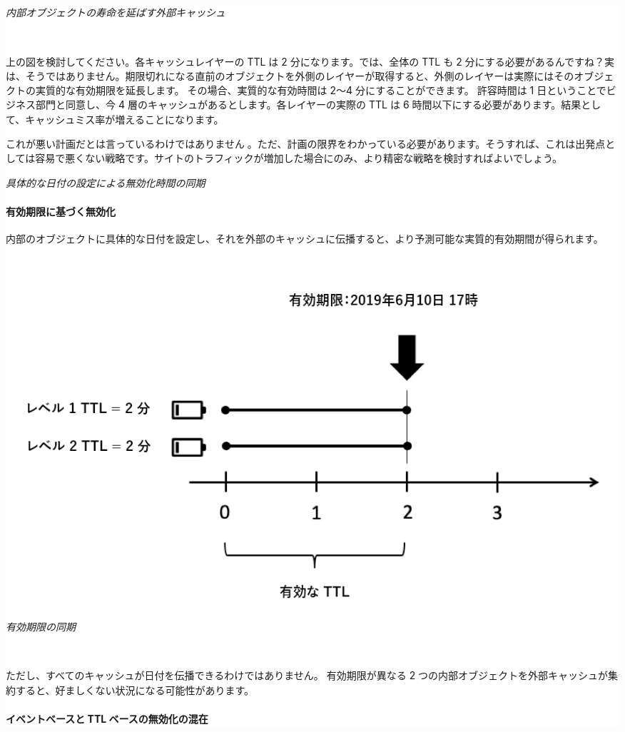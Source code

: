 *内部オブジェクトの寿命を延ばす外部キャッシュ*

<br>

上の図を検討してください。各キャッシュレイヤーの TTL は 2 分になります。では、全体の TTL も 2 分にする必要があるんですね？実は、そうではありません。期限切れになる直前のオブジェクトを外側のレイヤーが取得すると、外側のレイヤーは実際にはそのオブジェクトの実質的な有効期限を延長します。 その場合、実質的な有効時間は 2～4 分にすることができます。 許容時間は 1 日ということでビジネス部門と同意し、今 4 層のキャッシュがあるとします。各レイヤーの実際の TTL は 6 時間以下にする必要があります。結果として、キャッシュミス率が増えることになります。

これが悪い計画だとは言っているわけではありません 。ただ、計画の限界をわかっている必要があります。そうすれば、これは出発点としては容易で悪くない戦略です。サイトのトラフィックが増加した場合にのみ、より精密な戦略を検討すればよいでしょう。

*具体的な日付の設定による無効化時間の同期*

#### 有効期限に基づく無効化

内部のオブジェクトに具体的な日付を設定し、それを外部のキャッシュに伝播すると、より予測可能な実質的有効期間が得られます。

![有効期限の同期](assets/chapter-3/synchronize-expiration-dates.png)

*有効期限の同期*

<br>

ただし、すべてのキャッシュが日付を伝播できるわけではありません。 有効期限が異なる 2 つの内部オブジェクトを外部キャッシュが集約すると、好ましくない状況になる可能性があります。

#### イベントベースと TTL ベースの無効化の混在
